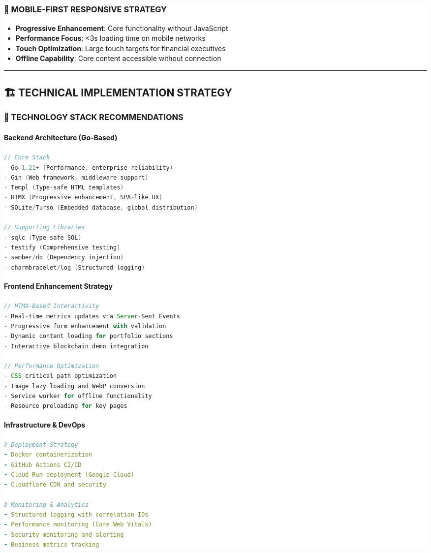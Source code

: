 ### 📱 MOBILE-FIRST RESPONSIVE STRATEGY
- **Progressive Enhancement**: Core functionality without JavaScript
- **Performance Focus**: <3s loading time on mobile networks
- **Touch Optimization**: Large touch targets for financial executives
- **Offline Capability**: Core content accessible without connection

---

## 🏗️ TECHNICAL IMPLEMENTATION STRATEGY

### 🔧 TECHNOLOGY STACK RECOMMENDATIONS

#### **Backend Architecture (Go-Based)**
```go
// Core Stack
- Go 1.21+ (Performance, enterprise reliability)
- Gin (Web framework, middleware support)
- Templ (Type-safe HTML templates)
- HTMX (Progressive enhancement, SPA-like UX)
- SQLite/Turso (Embedded database, global distribution)

// Supporting Libraries
- sqlc (Type-safe SQL)
- testify (Comprehensive testing)
- samber/do (Dependency injection)
- charmbracelet/log (Structured logging)
```

#### **Frontend Enhancement Strategy**
```javascript
// HTMX-Based Interactivity
- Real-time metrics updates via Server-Sent Events
- Progressive form enhancement with validation
- Dynamic content loading for portfolio sections
- Interactive blockchain demo integration

// Performance Optimization
- CSS critical path optimization
- Image lazy loading and WebP conversion
- Service worker for offline functionality
- Resource preloading for key pages
```

#### **Infrastructure & DevOps**
```yaml
# Deployment Strategy
- Docker containerization
- GitHub Actions CI/CD
- Cloud Run deployment (Google Cloud)
- Cloudflare CDN and security

# Monitoring & Analytics
- Structured logging with correlation IDs
- Performance monitoring (Core Web Vitals)
- Security monitoring and alerting
- Business metrics tracking
```
